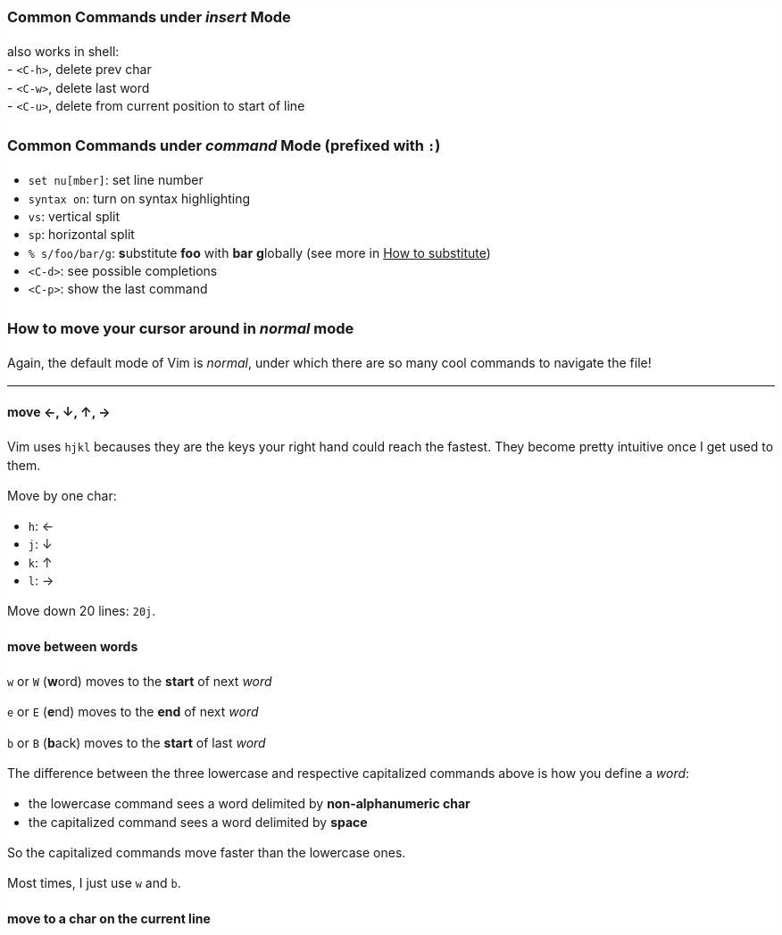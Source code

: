 ### Common Commands under *insert* Mode

also works in shell:<br/> - `<C-h>`, delete prev char<br/> - `<C-w>`, delete last word<br/> - `<C-u>`, delete from current position to start of line

### Common Commands under *command* Mode (prefixed with `:`)
- `set nu[mber]`: set line number
- `syntax on`: turn on syntax highlighting
- `vs`: vertical split
- `sp`: horizontal split
- `% s/foo/bar/g`: **s**ubstitute **foo** with **bar** **g**lobally (see more in [How to substitute](#how-to-substitute))
- `<C-d>`: see possible completions
- `<C-p>`: show the last command

### How to move your cursor around in *normal* mode

Again, the default mode of Vim is *normal*, under which there are so many cool commands to navigate the file!

---

#### move $\leftarrow$, $\downarrow$, $\uparrow$, $\rightarrow$

Vim uses `hjkl` becauses they are the keys your right hand could reach the fastest. They become pretty intuitive once I get used to them.

Move by one char:
- `h`: $\leftarrow$
- `j`: $\downarrow$
- `k`: $\uparrow$
- `l`: $\rightarrow$

Move down 20 lines: `20j`.

#### move between words

`w` or `W` (**w**ord) moves to the **start** of next *word*

`e` or `E` (**e**nd) moves to the **end** of next *word*

`b` or `B` (**b**ack) moves to the **start** of last *word*

The difference between the three lowercase and respective capitalized commands above is how you define a *word*:
- the lowercase command sees a word delimited by **non-alphanumeric char**
- the capitalized command sees a word delimited by **space**

So the capitalized commands move faster than the lowercase ones.

Most times, I just use `w` and `b`.

#### move to a char on the current line
